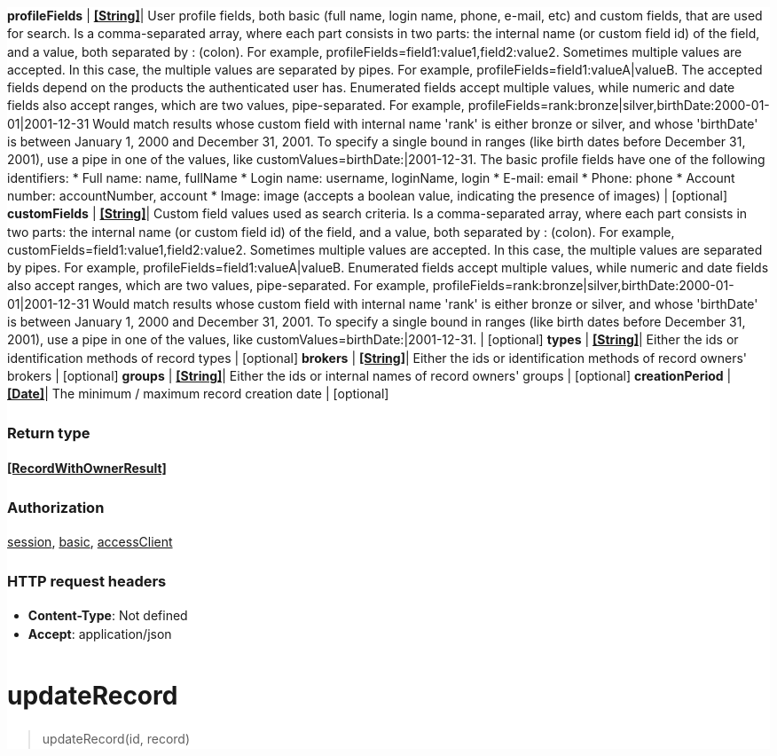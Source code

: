  **profileFields** | [**[String]**](String.md)| User profile fields, both basic (full name, login name, phone, e-mail,  etc) and custom fields, that are used for search. Is a comma-separated array, where each part consists in two parts: the internal name (or custom field id) of the field, and a value, both separated by : (colon). For example, profileFields&#x3D;field1:value1,field2:value2. Sometimes multiple values are accepted. In this case, the multiple values are separated by pipes. For example, profileFields&#x3D;field1:valueA|valueB. The accepted fields depend on the products the authenticated user has. Enumerated fields accept multiple values, while numeric and date fields also accept ranges, which are two values, pipe-separated. For example, profileFields&#x3D;rank:bronze|silver,birthDate:2000-01-01|2001-12-31 Would match results whose custom field with internal name &#39;rank&#39; is either bronze or silver, and whose &#39;birthDate&#39; is between January 1, 2000 and December 31, 2001. To specify a single bound in ranges (like birth dates before December 31, 2001), use a pipe in one of the values, like customValues&#x3D;birthDate:|2001-12-31. The basic profile fields have one of the following identifiers: * Full name: name, fullName * Login name: username, loginName, login * E-mail: email * Phone: phone * Account number: accountNumber, account * Image: image (accepts a boolean value, indicating the presence of images)  | [optional] 
 **customFields** | [**[String]**](String.md)| Custom field values used as search criteria. Is a comma-separated array, where each part consists in two parts: the internal name (or custom field id) of the field, and a value, both separated by : (colon). For example, customFields&#x3D;field1:value1,field2:value2. Sometimes multiple values are accepted. In this case, the multiple values are separated by pipes. For example, profileFields&#x3D;field1:valueA|valueB. Enumerated fields accept multiple values, while numeric and date fields also accept ranges, which are two values, pipe-separated. For example, profileFields&#x3D;rank:bronze|silver,birthDate:2000-01-01|2001-12-31 Would match results whose custom field with internal name &#39;rank&#39; is either bronze or silver, and whose &#39;birthDate&#39; is between January 1, 2000 and December 31, 2001. To specify a single bound in ranges (like birth dates before December 31, 2001), use a pipe in one of the values, like customValues&#x3D;birthDate:|2001-12-31.  | [optional] 
 **types** | [**[String]**](String.md)| Either the ids or identification methods of record types  | [optional] 
 **brokers** | [**[String]**](String.md)| Either the ids or identification methods of record owners&#39; brokers  | [optional] 
 **groups** | [**[String]**](String.md)| Either the ids or internal names of record owners&#39; groups  | [optional] 
 **creationPeriod** | [**[Date]**](Date.md)| The minimum / maximum record creation date  | [optional] 

### Return type

[**[RecordWithOwnerResult]**](RecordWithOwnerResult.md)

### Authorization

[session](../README.md#session), [basic](../README.md#basic), [accessClient](../README.md#accessClient)

### HTTP request headers

 - **Content-Type**: Not defined
 - **Accept**: application/json

<a name="updateRecord"></a>
# **updateRecord**
> updateRecord(id, record)
